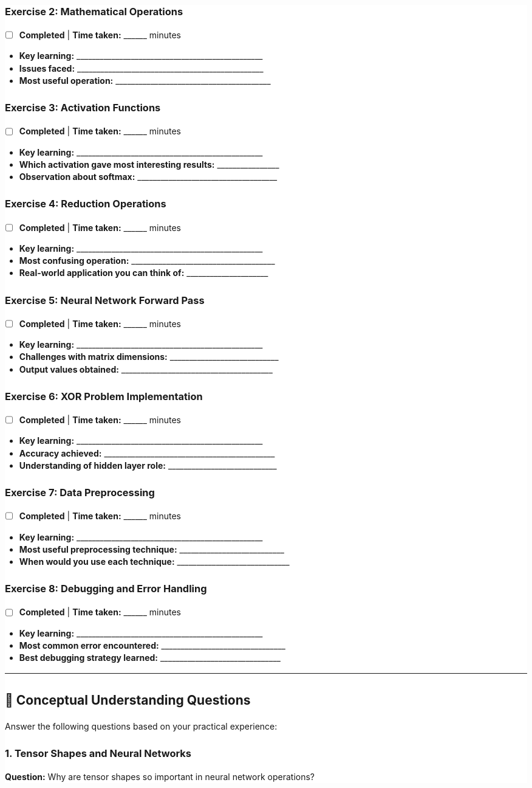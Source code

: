### Exercise 2: Mathematical Operations  
- [ ] **Completed** | **Time taken:** ______ minutes
- **Key learning:** ________________________________________________
- **Issues faced:** ________________________________________________
- **Most useful operation:** ________________________________________

### Exercise 3: Activation Functions
- [ ] **Completed** | **Time taken:** ______ minutes
- **Key learning:** ________________________________________________
- **Which activation gave most interesting results:** ________________
- **Observation about softmax:** ____________________________________

### Exercise 4: Reduction Operations
- [ ] **Completed** | **Time taken:** ______ minutes
- **Key learning:** ________________________________________________
- **Most confusing operation:** _____________________________________
- **Real-world application you can think of:** _____________________

### Exercise 5: Neural Network Forward Pass
- [ ] **Completed** | **Time taken:** ______ minutes
- **Key learning:** ________________________________________________
- **Challenges with matrix dimensions:** ____________________________
- **Output values obtained:** _______________________________________

### Exercise 6: XOR Problem Implementation
- [ ] **Completed** | **Time taken:** ______ minutes
- **Key learning:** ________________________________________________
- **Accuracy achieved:** ____________________________________________
- **Understanding of hidden layer role:** ____________________________

### Exercise 7: Data Preprocessing
- [ ] **Completed** | **Time taken:** ______ minutes
- **Key learning:** ________________________________________________
- **Most useful preprocessing technique:** ___________________________
- **When would you use each technique:** _____________________________

### Exercise 8: Debugging and Error Handling
- [ ] **Completed** | **Time taken:** ______ minutes
- **Key learning:** ________________________________________________
- **Most common error encountered:** ________________________________
- **Best debugging strategy learned:** _______________________________

---

## 🧠 **Conceptual Understanding Questions**

Answer the following questions based on your practical experience:

### 1. Tensor Shapes and Neural Networks
**Question:** Why are tensor shapes so important in neural network operations?
